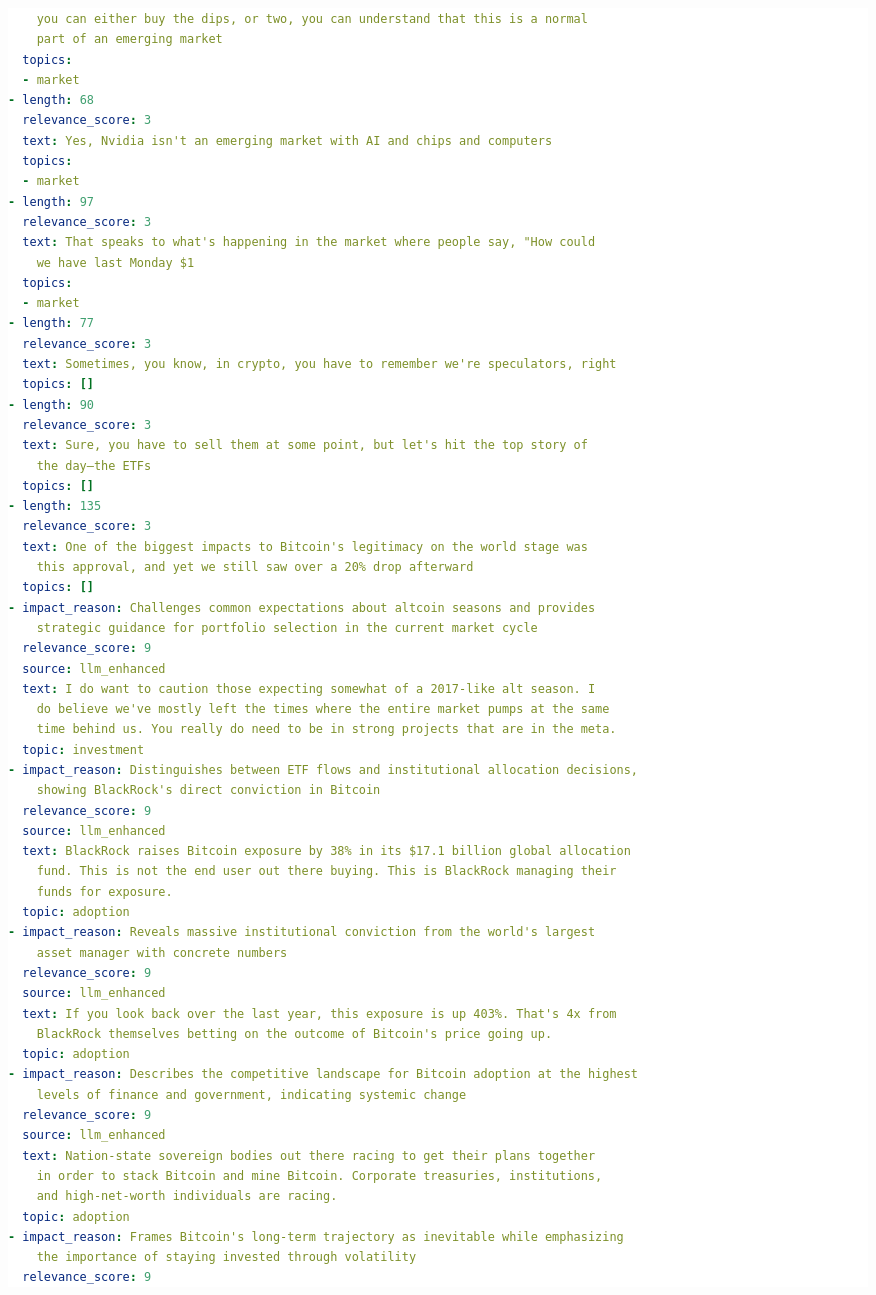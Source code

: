 ```yaml
    you can either buy the dips, or two, you can understand that this is a normal
    part of an emerging market
  topics:
  - market
- length: 68
  relevance_score: 3
  text: Yes, Nvidia isn't an emerging market with AI and chips and computers
  topics:
  - market
- length: 97
  relevance_score: 3
  text: That speaks to what's happening in the market where people say, "How could
    we have last Monday $1
  topics:
  - market
- length: 77
  relevance_score: 3
  text: Sometimes, you know, in crypto, you have to remember we're speculators, right
  topics: []
- length: 90
  relevance_score: 3
  text: Sure, you have to sell them at some point, but let's hit the top story of
    the day—the ETFs
  topics: []
- length: 135
  relevance_score: 3
  text: One of the biggest impacts to Bitcoin's legitimacy on the world stage was
    this approval, and yet we still saw over a 20% drop afterward
  topics: []
- impact_reason: Challenges common expectations about altcoin seasons and provides
    strategic guidance for portfolio selection in the current market cycle
  relevance_score: 9
  source: llm_enhanced
  text: I do want to caution those expecting somewhat of a 2017-like alt season. I
    do believe we've mostly left the times where the entire market pumps at the same
    time behind us. You really do need to be in strong projects that are in the meta.
  topic: investment
- impact_reason: Distinguishes between ETF flows and institutional allocation decisions,
    showing BlackRock's direct conviction in Bitcoin
  relevance_score: 9
  source: llm_enhanced
  text: BlackRock raises Bitcoin exposure by 38% in its $17.1 billion global allocation
    fund. This is not the end user out there buying. This is BlackRock managing their
    funds for exposure.
  topic: adoption
- impact_reason: Reveals massive institutional conviction from the world's largest
    asset manager with concrete numbers
  relevance_score: 9
  source: llm_enhanced
  text: If you look back over the last year, this exposure is up 403%. That's 4x from
    BlackRock themselves betting on the outcome of Bitcoin's price going up.
  topic: adoption
- impact_reason: Describes the competitive landscape for Bitcoin adoption at the highest
    levels of finance and government, indicating systemic change
  relevance_score: 9
  source: llm_enhanced
  text: Nation-state sovereign bodies out there racing to get their plans together
    in order to stack Bitcoin and mine Bitcoin. Corporate treasuries, institutions,
    and high-net-worth individuals are racing.
  topic: adoption
- impact_reason: Frames Bitcoin's long-term trajectory as inevitable while emphasizing
    the importance of staying invested through volatility
  relevance_score: 9
```